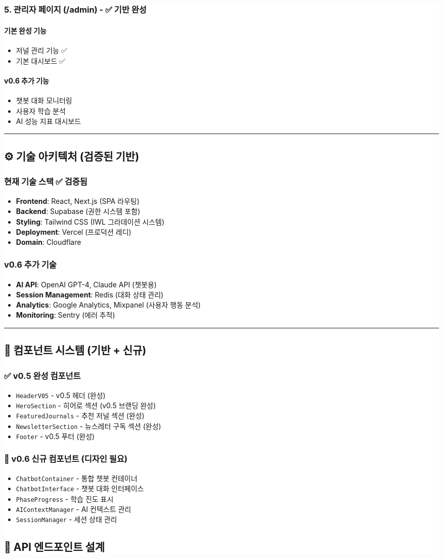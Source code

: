 ### 5. 관리자 페이지 (/admin) - ✅ 기반 완성

#### **기본 완성 기능**
- 저널 관리 기능 ✅
- 기본 대시보드 ✅

#### **v0.6 추가 기능**
- 챗봇 대화 모니터링
- 사용자 학습 분석
- AI 성능 지표 대시보드

---

## ⚙️ 기술 아키텍처 (검증된 기반)

### **현재 기술 스택 ✅ 검증됨**
- **Frontend**: React, Next.js (SPA 라우팅)
- **Backend**: Supabase (권한 시스템 포함)
- **Styling**: Tailwind CSS (IWL 그라데이션 시스템)
- **Deployment**: Vercel (프로덕션 레디)
- **Domain**: Cloudflare

### **v0.6 추가 기술**
- **AI API**: OpenAI GPT-4, Claude API (챗봇용)
- **Session Management**: Redis (대화 상태 관리)
- **Analytics**: Google Analytics, Mixpanel (사용자 행동 분석)
- **Monitoring**: Sentry (에러 추적)

---

## 🧩 컴포넌트 시스템 (기반 + 신규)

### **✅ v0.5 완성 컴포넌트**
- `HeaderV05` - v0.5 헤더 (완성)
- `HeroSection` - 히어로 섹션 (v0.5 브랜딩 완성)
- `FeaturedJournals` - 추천 저널 섹션 (완성)
- `NewsletterSection` - 뉴스레터 구독 섹션 (완성)
- `Footer` - v0.5 푸터 (완성)

### **🔄 v0.6 신규 컴포넌트 (디자인 필요)**
- `ChatbotContainer` - 통합 챗봇 컨테이너
- `ChatbotInterface` - 챗봇 대화 인터페이스
- `PhaseProgress` - 학습 진도 표시
- `AIContextManager` - AI 컨텍스트 관리
- `SessionManager` - 세션 상태 관리

## 🔗 API 엔드포인트 설계
